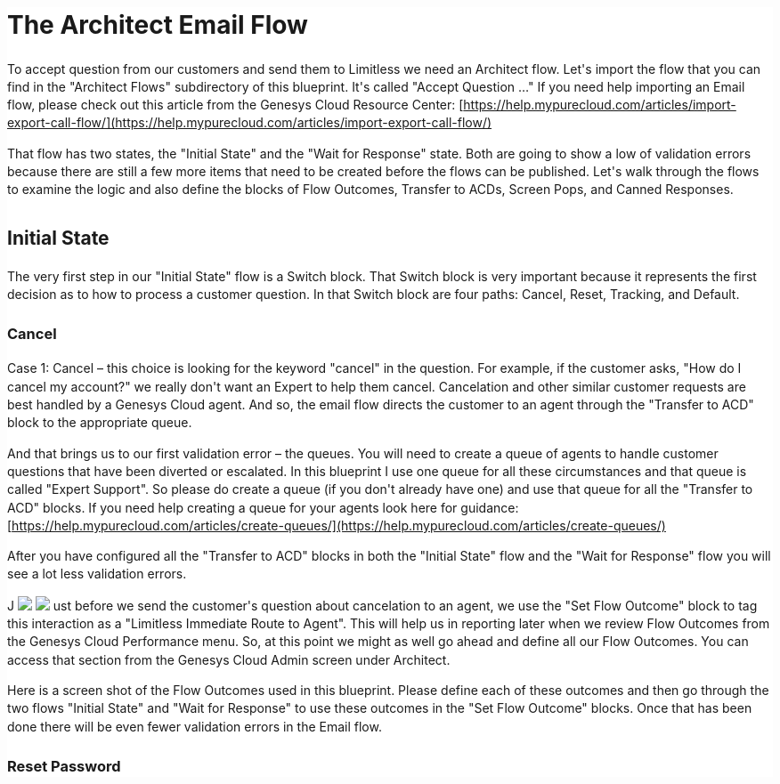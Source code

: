 # The Architect Email Flow

To accept question from our customers and send them to Limitless we need an Architect flow. Let&#39;s import the flow that you can find in the &quot;Architect Flows&quot; subdirectory of this blueprint. It&#39;s called &quot;Accept Question …&quot; If you need help importing an Email flow, please check out this article from the Genesys Cloud Resource Center: [https://help.mypurecloud.com/articles/import-export-call-flow/](https://help.mypurecloud.com/articles/import-export-call-flow/)

That flow has two states, the &quot;Initial State&quot; and the &quot;Wait for Response&quot; state. Both are going to show a low of validation errors because there are still a few more items that need to be created before the flows can be published. Let&#39;s walk through the flows to examine the logic and also define the blocks of Flow Outcomes, Transfer to ACDs, Screen Pops, and Canned Responses.

## Initial State

The very first step in our &quot;Initial State&quot; flow is a Switch block. That Switch block is very important because it represents the first decision as to how to process a customer question. In that Switch block are four paths: Cancel, Reset, Tracking, and Default.

### Cancel

Case 1: Cancel – this choice is looking for the keyword &quot;cancel&quot; in the question. For example, if the customer asks, &quot;How do I cancel my account?&quot; we really don&#39;t want an Expert to help them cancel. Cancelation and other similar customer requests are best handled by a Genesys Cloud agent. And so, the email flow directs the customer to an agent through the &quot;Transfer to ACD&quot; block to the appropriate queue.

And that brings us to our first validation error – the queues. You will need to create a queue of agents to handle customer questions that have been diverted or escalated. In this blueprint I use one queue for all these circumstances and that queue is called &quot;Expert Support&quot;. So please do create a queue (if you don&#39;t already have one) and use that queue for all the &quot;Transfer to ACD&quot; blocks. If you need help creating a queue for your agents look here for guidance: [https://help.mypurecloud.com/articles/create-queues/](https://help.mypurecloud.com/articles/create-queues/)

After you have configured all the &quot;Transfer to ACD&quot; blocks in both the &quot;Initial State&quot; flow and the &quot;Wait for Response&quot; flow you will see a lot less validation errors.

J ![](RackMultipart20210204-4-rubeq7_html_1e85cb265f8ce435.png) ![](RackMultipart20210204-4-rubeq7_html_66b1163cd6832994.png) ust before we send the customer&#39;s question about cancelation to an agent, we use the &quot;Set Flow Outcome&quot; block to tag this interaction as a &quot;Limitless Immediate Route to Agent&quot;. This will help us in reporting later when we review Flow Outcomes from the Genesys Cloud Performance menu. So, at this point we might as well go ahead and define all our Flow Outcomes. You can access that section from the Genesys Cloud Admin screen under Architect.

Here is a screen shot of the Flow Outcomes used in this blueprint. Please define each of these outcomes and then go through the two flows &quot;Initial State&quot; and &quot;Wait for Response&quot; to use these outcomes in the &quot;Set Flow Outcome&quot; blocks. Once that has been done there will be even fewer validation errors in the Email flow.

### Reset Password
